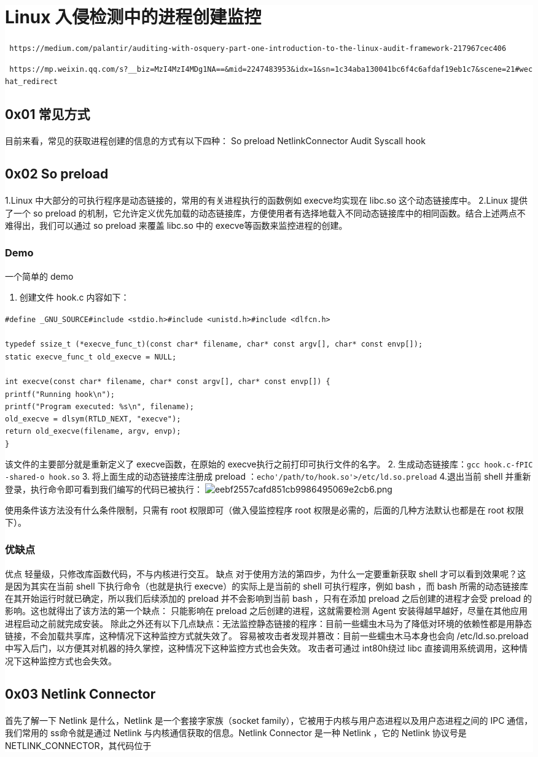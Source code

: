 
# Linux 入侵检测中的进程创建监控
`
https://medium.com/palantir/auditing-with-osquery-part-one-introduction-to-the-linux-audit-framework-217967cec406`

`
https://mp.weixin.qq.com/s?__biz=MzI4MzI4MDg1NA==&mid=2247483953&idx=1&sn=1c34aba130041bc6f4c6afdaf19eb1c7&scene=21#wechat_redirect`


## 0x01 常见方式
目前来看，常见的获取进程创建的信息的方式有以下四种：
So preload
NetlinkConnector
Audit
Syscall hook

## 0x02 So preload
1.Linux 中大部分的可执行程序是动态链接的，常用的有关进程执行的函数例如 execve均实现在 libc.so 这个动态链接库中。
2.Linux 提供了一个 so preload 的机制，它允许定义优先加载的动态链接库，方便使用者有选择地载入不同动态链接库中的相同函数。结合上述两点不难得出，我们可以通过 so preload 来覆盖 libc.so 中的 execve等函数来监控进程的创建。
### Demo
一个简单的 demo 
1. 创建文件 hook.c 
内容如下：
```
#define _GNU_SOURCE#include <stdio.h>#include <unistd.h>#include <dlfcn.h>

typedef ssize_t (*execve_func_t)(const char* filename, char* const argv[], char* const envp[]);
static execve_func_t old_execve = NULL;

int execve(const char* filename, char* const argv[], char* const envp[]) {
printf("Running hook\n");
printf("Program executed: %s\n", filename);
old_execve = dlsym(RTLD_NEXT, "execve");
return old_execve(filename, argv, envp);
} 
```
该文件的主要部分就是重新定义了 execve函数，在原始的 execve执行之前打印可执行文件的名字。
2. 生成动态链接库：`gcc hook.c-fPIC-shared-o hook.so`
3. 将上面生成的动态链接库注册成 preload ：`echo'/path/to/hook.so'>/etc/ld.so.preload`
4.退出当前 shell 并重新登录，执行命令即可看到我们编写的代码已被执行：
![eebf2557cafd851cb9986495069e2cb6.png](en-resource://database/8972:1)

使用条件该方法没有什么条件限制，只需有 root 权限即可（做入侵监控程序 root 权限是必需的，后面的几种方法默认也都是在 root 权限下）。
### 优缺点
优点
轻量级，只修改库函数代码，不与内核进行交互。
缺点
对于使用方法的第四步，为什么一定要重新获取 shell 才可以看到效果呢？这是因为其实在当前 shell 下执行命令（也就是执行 execve）的实际上是当前的 shell 可执行程序，例如 bash ，而 bash 所需的动态链接库在其开始运行时就已确定，所以我们后续添加的 preload 并不会影响到当前 bash ，只有在添加 preload 之后创建的进程才会受 preload 的影响。这也就得出了该方法的第一个缺点：
只能影响在 preload 之后创建的进程，这就需要检测 Agent 安装得越早越好，尽量在其他应用进程启动之前就完成安装。
除此之外还有以下几点缺点：无法监控静态链接的程序：目前一些蠕虫木马为了降低对环境的依赖性都是用静态链接，不会加载共享库，这种情况下这种监控方式就失效了。
容易被攻击者发现并篡改：目前一些蠕虫木马本身也会向 /etc/ld.so.preload 中写入后门，以方便其对机器的持久掌控，这种情况下这种监控方式也会失效。
攻击者可通过 int80h绕过 libc 直接调用系统调用，这种情况下这种监控方式也会失效。
## 0x03 Netlink Connector
首先了解一下 Netlink 是什么，Netlink 是一个套接字家族（socket family），它被用于内核与用户态进程以及用户态进程之间的 IPC 通信，我们常用的 ss命令就是通过 Netlink 与内核通信获取的信息。Netlink Connector 是一种 Netlink ，它的 Netlink 协议号是 NETLINK_CONNECTOR，其代码位于 